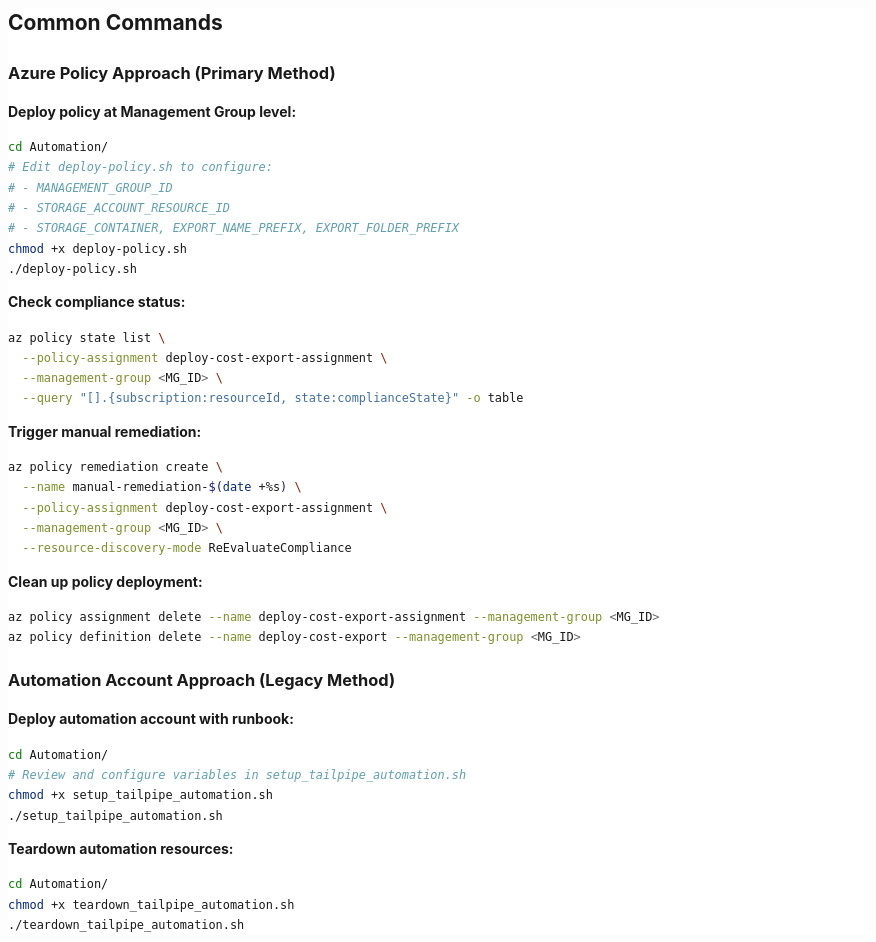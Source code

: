 ## Common Commands

### Azure Policy Approach (Primary Method)

**Deploy policy at Management Group level:**
```bash
cd Automation/
# Edit deploy-policy.sh to configure:
# - MANAGEMENT_GROUP_ID
# - STORAGE_ACCOUNT_RESOURCE_ID
# - STORAGE_CONTAINER, EXPORT_NAME_PREFIX, EXPORT_FOLDER_PREFIX
chmod +x deploy-policy.sh
./deploy-policy.sh
```

**Check compliance status:**
```bash
az policy state list \
  --policy-assignment deploy-cost-export-assignment \
  --management-group <MG_ID> \
  --query "[].{subscription:resourceId, state:complianceState}" -o table
```

**Trigger manual remediation:**
```bash
az policy remediation create \
  --name manual-remediation-$(date +%s) \
  --policy-assignment deploy-cost-export-assignment \
  --management-group <MG_ID> \
  --resource-discovery-mode ReEvaluateCompliance
```

**Clean up policy deployment:**
```bash
az policy assignment delete --name deploy-cost-export-assignment --management-group <MG_ID>
az policy definition delete --name deploy-cost-export --management-group <MG_ID>
```

### Automation Account Approach (Legacy Method)

**Deploy automation account with runbook:**
```bash
cd Automation/
# Review and configure variables in setup_tailpipe_automation.sh
chmod +x setup_tailpipe_automation.sh
./setup_tailpipe_automation.sh
```

**Teardown automation resources:**
```bash
cd Automation/
chmod +x teardown_tailpipe_automation.sh
./teardown_tailpipe_automation.sh
```
